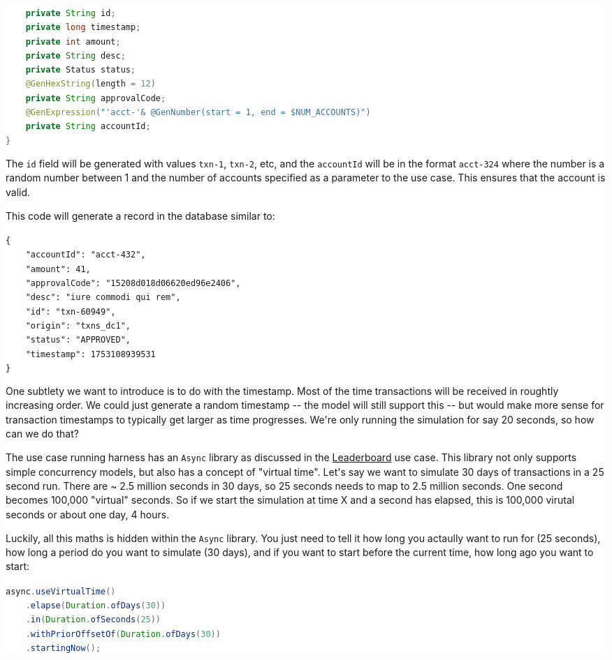 ```java
    private String id;
    private long timestamp;
    private int amount;
    private String desc;
    private Status status;
    @GenHexString(length = 12)
    private String approvalCode;
    @GenExpression("'acct-'& @GenNumber(start = 1, end = $NUM_ACCOUNTS)")
    private String accountId;
}
```

The `id` field will be generated with values `txn-1`, `txn-2`, etc, and the `accountId` will be in the format `acct-324` where the number is a random number between 1 and the number of accounts specified as a parameter to the use case. This ensures that the account is valid.

This code will generate a record in the database similar to:
```
{
    "accountId": "acct-432",
    "amount": 41,
    "approvalCode": "15208d018d06620ed96e2406",
    "desc": "iure commodi qui rem",
    "id": "txn-60949",
    "origin": "txns_dc1",
    "status": "APPROVED",
    "timestamp": 1753108939531
}
```

One subtlety we want to introduce is to do with the timestamp. Most of the time transactions will be received in roughtly increasing order. We could just generate a random timestamp -- the model will still support this -- but would make more sense for transaction timestamps to typically get larger as time progresses. We're only running the simulation for say 20 seconds, so how can we do that?

The use case running harness has an `Async` library as discussed in the [Leaderboard](leaderboard.md#running-the-demonstration) use case. This library not only supports simple concurrency models, but also has a concept of "virtual time". Let's say we want to simulate 30 days of transactions in a 25 second run. There are ~ 2.5 million seconds in 30 days, so 25 seconds needs to map to 2.5 million seconds. One second becomes 100,000 "virtual" seconds. So if we start the simulation at time X and a second has elapsed, this is 100,000 virutal seconds or about one day, 4 hours.

Luckily, all this maths is hidden within the `Async` library. You just need to tell it how long you actaully want to run for (25 seconds), how long a period do you want to simulate (30 days), and if you want to start before the current time, how long ago you want to start:

```java
async.useVirtualTime() 
    .elapse(Duration.ofDays(30))
    .in(Duration.ofSeconds(25))
    .withPriorOffsetOf(Duration.ofDays(30))
    .startingNow();
```
